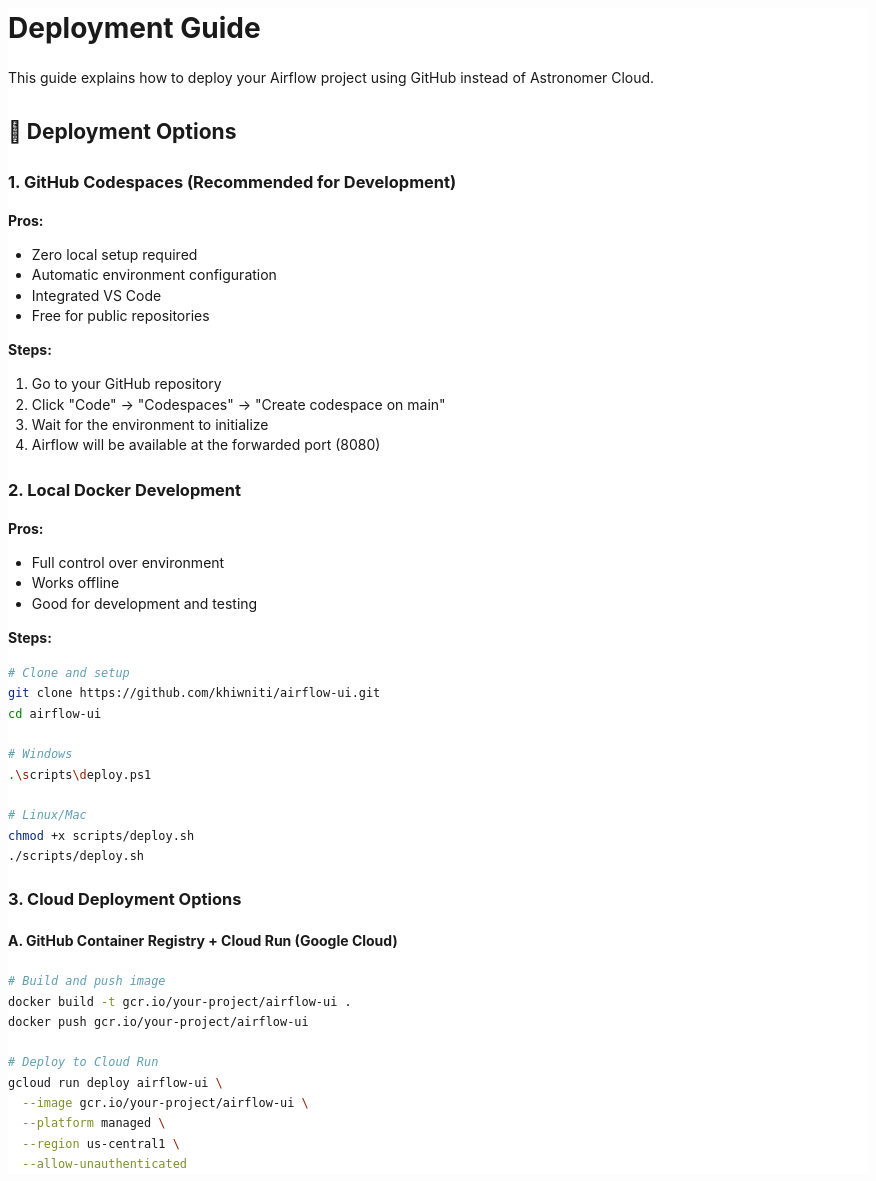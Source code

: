 # Deployment Guide

This guide explains how to deploy your Airflow project using GitHub instead of Astronomer Cloud.

## 🎯 Deployment Options

### 1. GitHub Codespaces (Recommended for Development)

**Pros:**
- Zero local setup required
- Automatic environment configuration
- Integrated VS Code
- Free for public repositories

**Steps:**
1. Go to your GitHub repository
2. Click "Code" → "Codespaces" → "Create codespace on main"
3. Wait for the environment to initialize
4. Airflow will be available at the forwarded port (8080)

### 2. Local Docker Development

**Pros:**
- Full control over environment
- Works offline
- Good for development and testing

**Steps:**
```bash
# Clone and setup
git clone https://github.com/khiwniti/airflow-ui.git
cd airflow-ui

# Windows
.\scripts\deploy.ps1

# Linux/Mac
chmod +x scripts/deploy.sh
./scripts/deploy.sh
```

### 3. Cloud Deployment Options

#### A. GitHub Container Registry + Cloud Run (Google Cloud)
```bash
# Build and push image
docker build -t gcr.io/your-project/airflow-ui .
docker push gcr.io/your-project/airflow-ui

# Deploy to Cloud Run
gcloud run deploy airflow-ui \
  --image gcr.io/your-project/airflow-ui \
  --platform managed \
  --region us-central1 \
  --allow-unauthenticated
```
